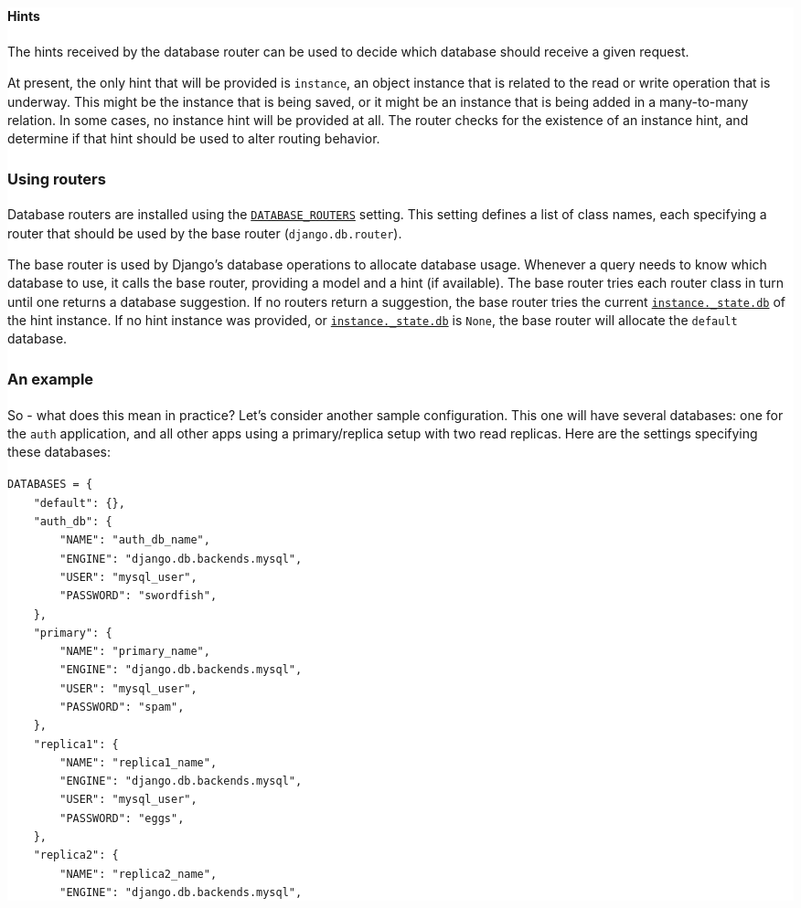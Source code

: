 <a id="topics-db-multi-db-hints"></a>

#### Hints

The hints received by the database router can be used to decide which
database should receive a given request.

At present, the only hint that will be provided is `instance`, an
object instance that is related to the read or write operation that is
underway. This might be the instance that is being saved, or it might
be an instance that is being added in a many-to-many relation. In some
cases, no instance hint will be provided at all. The router checks for
the existence of an instance hint, and determine if that hint should be
used to alter routing behavior.

### Using routers

Database routers are installed using the [`DATABASE_ROUTERS`](../../ref/settings.md#std-setting-DATABASE_ROUTERS)
setting. This setting defines a list of class names, each specifying a
router that should be used by the base router
(`django.db.router`).

The base router is used by Django’s database operations to allocate
database usage. Whenever a query needs to know which database to use,
it calls the base router, providing a model and a hint (if
available). The base router tries each router class in turn until one returns
a database suggestion. If no routers return a suggestion, the base router tries
the current [`instance._state.db`](../../ref/models/instances.md#django.db.models.Model._state) of the hint instance. If no hint instance
was provided, or [`instance._state.db`](../../ref/models/instances.md#django.db.models.Model._state) is
`None`, the base router will allocate the `default` database.

### An example

So - what does this mean in practice? Let’s consider another sample
configuration. This one will have several databases: one for the
`auth` application, and all other apps using a primary/replica setup
with two read replicas. Here are the settings specifying these
databases:

```default
DATABASES = {
    "default": {},
    "auth_db": {
        "NAME": "auth_db_name",
        "ENGINE": "django.db.backends.mysql",
        "USER": "mysql_user",
        "PASSWORD": "swordfish",
    },
    "primary": {
        "NAME": "primary_name",
        "ENGINE": "django.db.backends.mysql",
        "USER": "mysql_user",
        "PASSWORD": "spam",
    },
    "replica1": {
        "NAME": "replica1_name",
        "ENGINE": "django.db.backends.mysql",
        "USER": "mysql_user",
        "PASSWORD": "eggs",
    },
    "replica2": {
        "NAME": "replica2_name",
        "ENGINE": "django.db.backends.mysql",
```